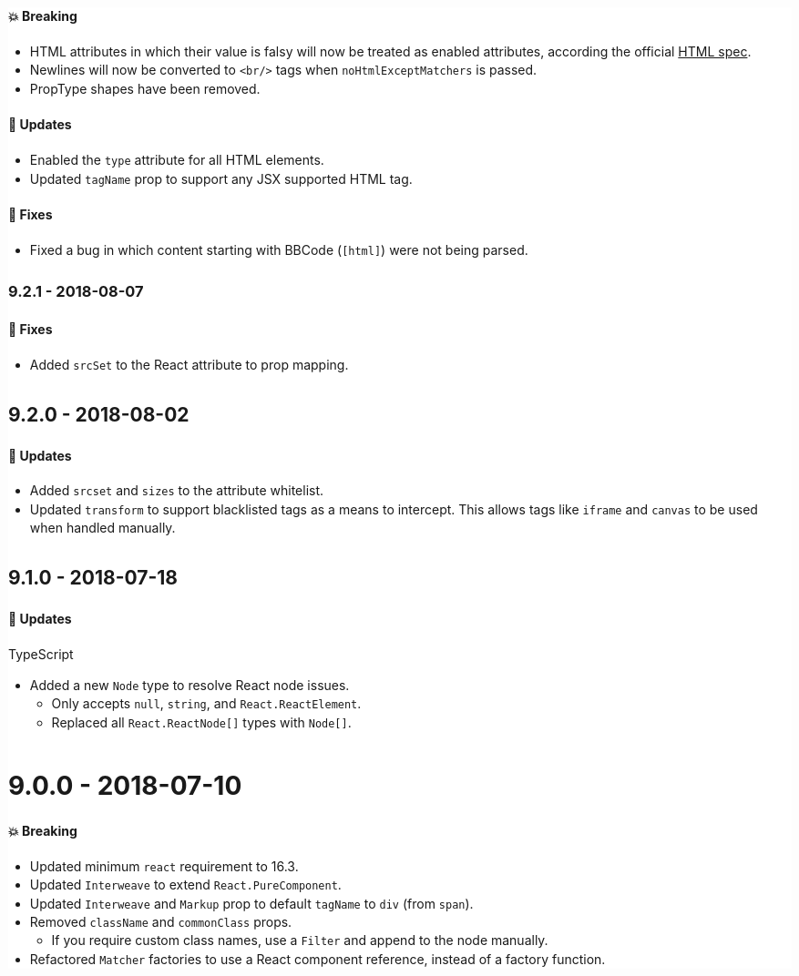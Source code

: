 #### 💥 Breaking

- HTML attributes in which their value is falsy will now be treated as enabled attributes, according
  the official
  [HTML spec](https://html.spec.whatwg.org/multipage/common-microsyntaxes.html#boolean-attributes).
- Newlines will now be converted to `<br/>` tags when `noHtmlExceptMatchers` is passed.
- PropType shapes have been removed.

#### 🚀 Updates

- Enabled the `type` attribute for all HTML elements.
- Updated `tagName` prop to support any JSX supported HTML tag.

#### 🐞 Fixes

- Fixed a bug in which content starting with BBCode (`[html]`) were not being parsed.

### 9.2.1 - 2018-08-07

#### 🐞 Fixes

- Added `srcSet` to the React attribute to prop mapping.

## 9.2.0 - 2018-08-02

#### 🚀 Updates

- Added `srcset` and `sizes` to the attribute whitelist.
- Updated `transform` to support blacklisted tags as a means to intercept. This allows tags like
  `iframe` and `canvas` to be used when handled manually.

## 9.1.0 - 2018-07-18

#### 🚀 Updates

TypeScript

- Added a new `Node` type to resolve React node issues.
  - Only accepts `null`, `string`, and `React.ReactElement`.
  - Replaced all `React.ReactNode[]` types with `Node[]`.

# 9.0.0 - 2018-07-10

#### 💥 Breaking

- Updated minimum `react` requirement to 16.3.
- Updated `Interweave` to extend `React.PureComponent`.
- Updated `Interweave` and `Markup` prop to default `tagName` to `div` (from `span`).
- Removed `className` and `commonClass` props.
  - If you require custom class names, use a `Filter` and append to the node manually.
- Refactored `Matcher` factories to use a React component reference, instead of a factory function.
